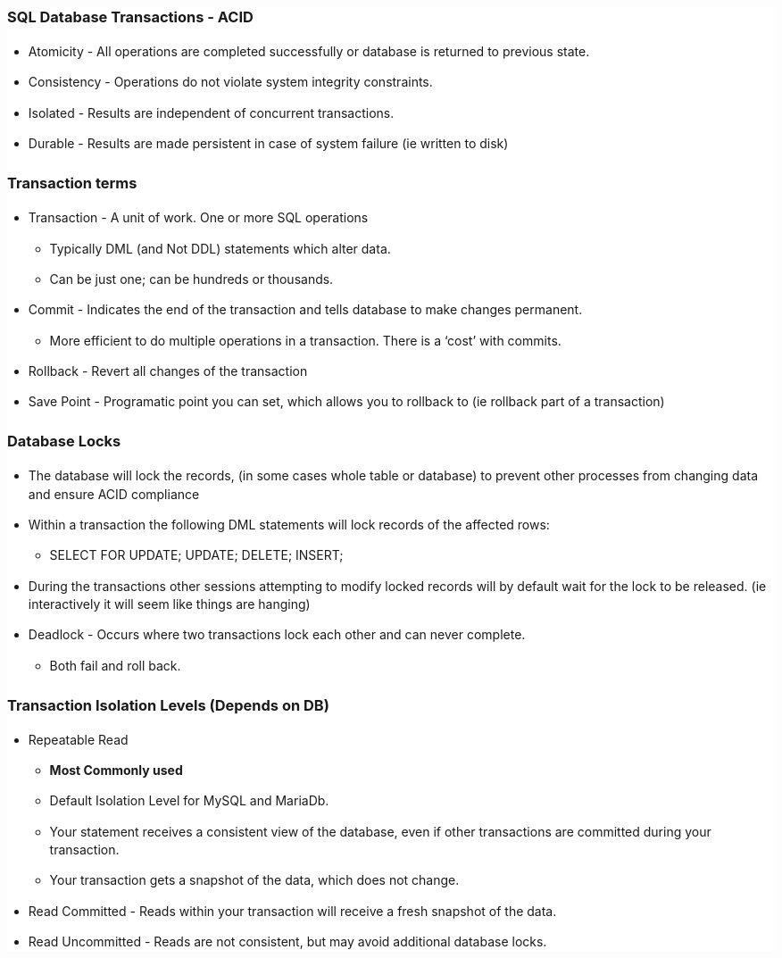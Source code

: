 ### SQL Database Transactions - ACID

- Atomicity - All operations are completed successfully or database is returned to previous state.

- Consistency - Operations do not violate system integrity constraints.

- Isolated - Results are independent of concurrent transactions.

- Durable - Results are made persistent in case of system failure (ie written to disk)


###  Transaction terms

- Transaction - A unit of work. One or more SQL operations
    
    - Typically DML (and Not DDL) statements which alter data.
    
    - Can be just one; can be hundreds or thousands.

- Commit - Indicates the end of the transaction and tells database to make changes permanent.
    
    - More efficient to do multiple operations in a transaction. There is a ‘cost’ with commits.

- Rollback - Revert all changes of the transaction

- Save Point - Programatic point you can set, which allows you to rollback to (ie rollback part of a transaction)


### Database Locks

- The database will lock the records, (in some cases whole table or database) to prevent other processes from changing data and ensure ACID compliance

- Within a transaction the following DML statements will lock records of the affected rows:
    
    - SELECT FOR UPDATE; UPDATE; DELETE; INSERT;

- During the transactions other sessions attempting to modify locked records will by default wait for the lock to be released. (ie interactively it will seem like things are hanging)

- Deadlock - Occurs where two transactions lock each other and can never complete.

    - Both fail and roll back.

### Transaction Isolation Levels (Depends on DB)

- Repeatable Read 

    - **Most Commonly used**
    
    - Default Isolation Level for MySQL and MariaDb. 
    
    - Your statement receives a consistent view of the database, even if other transactions are committed during your transaction.

    - Your transaction gets a snapshot of the data, which does not change.

- Read Committed - Reads within your transaction will receive a fresh snapshot of the data.

- Read Uncommitted - Reads are not consistent, but may avoid additional database locks.
    
